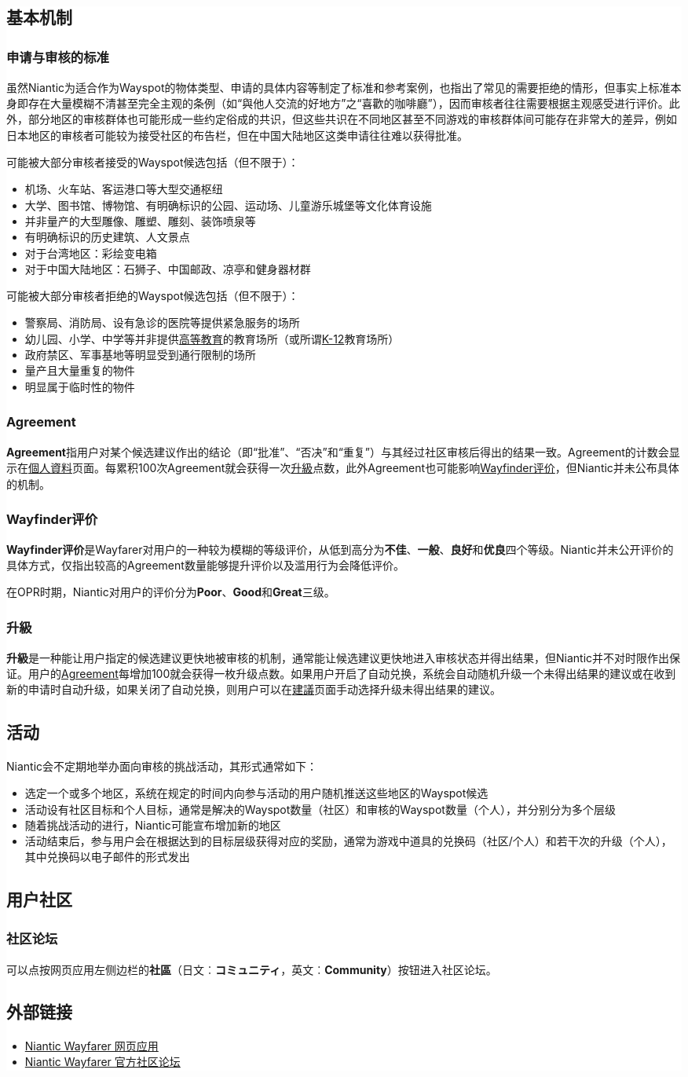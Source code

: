 ## 基本机制

### 申请与审核的标准

虽然Niantic为适合作为Wayspot的物体类型、申请的具体内容等制定了标准和参考案例，也指出了常见的需要拒绝的情形，但事实上标准本身即存在大量模糊不清甚至完全主观的条例（如“與他人交流的好地方”之“喜歡的咖啡廳”），因而审核者往往需要根据主观感受进行评价。此外，部分地区的审核群体也可能形成一些约定俗成的共识，但这些共识在不同地区甚至不同游戏的审核群体间可能存在非常大的差异，例如日本地区的审核者可能较为接受社区的布告栏，但在中国大陆地区这类申请往往难以获得批准。

可能被大部分审核者接受的Wayspot候选包括（但不限于）：

- 机场、火车站、客运港口等大型交通枢纽
- 大学、图书馆、博物馆、有明确标识的公园、运动场、儿童游乐城堡等文化体育设施
- 并非量产的大型雕像、雕塑、雕刻、装饰喷泉等
- 有明确标识的历史建筑、人文景点
- 对于台湾地区：彩绘变电箱
- 对于中国大陆地区：石狮子、中国邮政、凉亭和健身器材群

可能被大部分审核者拒绝的Wayspot候选包括（但不限于）：

- 警察局、消防局、设有急诊的医院等提供紧急服务的场所
- 幼儿园、小学、中学等并非提供[高等教育](http://zh.wikipedia.org/wiki/高等教育)的教育场所（或所谓[K-12](http://zh.wikipedia.org/wiki/K-12)教育场所）
- 政府禁区、军事基地等明显受到通行限制的场所
- 量产且大量重复的物件
- 明显属于临时性的物件

### Agreement

**Agreement**指用户对某个候选建议作出的结论（即“批准”、“否决”和“重复”）与其经过社区审核后得出的结果一致。Agreement的计数会显示在[個人資料](#個人資料)页面。每累积100次Agreement就会获得一次[升級](#升級)点数，此外Agreement也可能影响[Wayfinder评价](#Wayfinder评价)，但Niantic并未公布具体的机制。

### Wayfinder评价

**Wayfinder评价**是Wayfarer对用户的一种较为模糊的等级评价，从低到高分为**不佳**、**一般**、**良好**和**优良**四个等级。Niantic并未公开评价的具体方式，仅指出较高的Agreement数量能够提升评价以及滥用行为会降低评价。

在OPR时期，Niantic对用户的评价分为**Poor**、**Good**和**Great**三级。

### 升級

**升級**是一种能让用户指定的候选建议更快地被审核的机制，通常能让候选建议更快地进入审核状态并得出结果，但Niantic并不对时限作出保证。用户的[Agreement](#Agreement)每增加100就会获得一枚升级点数。如果用户开启了自动兑换，系统会自动随机升级一个未得出结果的建议或在收到新的申请时自动升级，如果关闭了自动兑换，则用户可以在[建議](#建議)页面手动选择升级未得出结果的建议。

## 活动

Niantic会不定期地举办面向审核的挑战活动，其形式通常如下：

- 选定一个或多个地区，系统在规定的时间内向参与活动的用户随机推送这些地区的Wayspot候选
- 活动设有社区目标和个人目标，通常是解决的Wayspot数量（社区）和审核的Wayspot数量（个人），并分别分为多个层级
- 随着挑战活动的进行，Niantic可能宣布增加新的地区
- 活动结束后，参与用户会在根据达到的目标层级获得对应的奖励，通常为游戏中道具的兑换码（社区/个人）和若干次的升级（个人），其中兑换码以电子邮件的形式发出

## 用户社区

### 社区论坛

可以点按网页应用左侧边栏的**社區**（日文︰**コミュニティ**，英文︰**Community**）按钮进入社区论坛。

## 外部链接

* [Niantic Wayfarer 网页应用](https://wayfarer.nianticlabs.com)
* [Niantic Wayfarer 官方社区论坛](https://community.wayfarer.nianticlabs.com)
